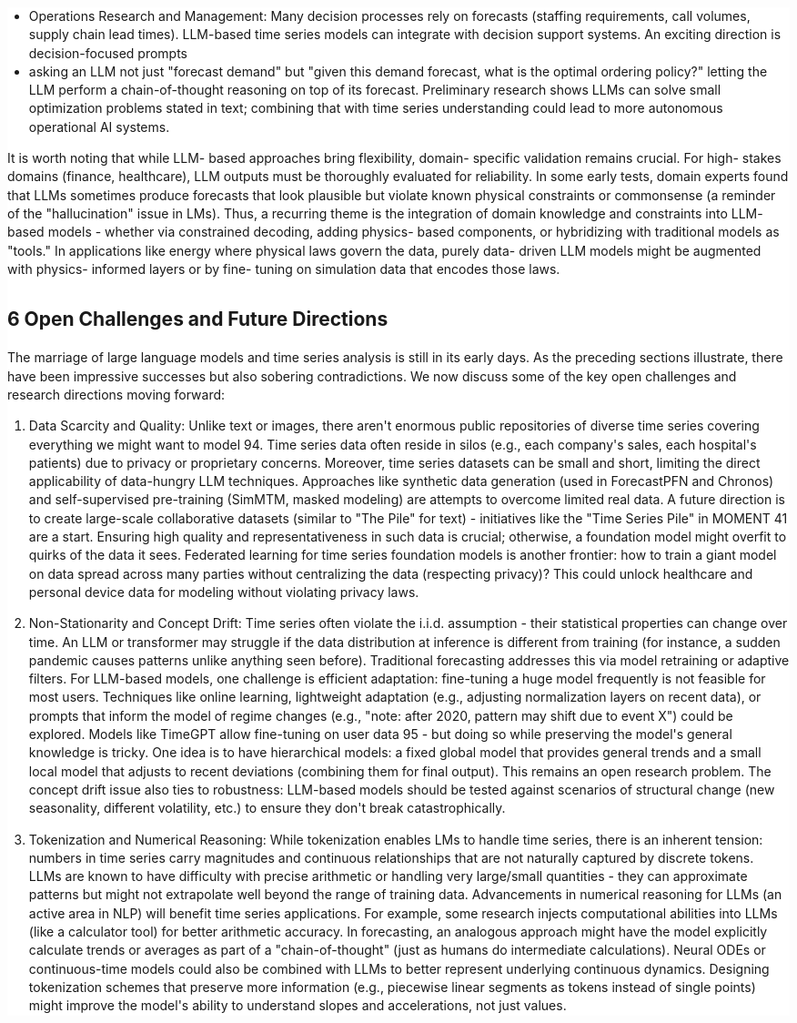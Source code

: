 - Operations Research and Management: Many decision processes rely on forecasts (staffing requirements, call volumes, supply chain lead times). LLM-based time series models can integrate with decision support systems. An exciting direction is decision-focused prompts 
- asking an LLM not just "forecast demand" but "given this demand forecast, what is the optimal ordering policy?" letting the LLM perform a chain-of-thought reasoning on top of its forecast. Preliminary research shows LLMs can solve small optimization problems stated in text; combining that with time series understanding could lead to more autonomous operational AI systems.

It is worth noting that while LLM- based approaches bring flexibility, domain- specific validation remains crucial. For high- stakes domains (finance, healthcare), LLM outputs must be thoroughly evaluated for reliability. In some early tests, domain experts found that LLMs sometimes produce forecasts that look plausible but violate known physical constraints or commonsense (a reminder of the "hallucination" issue in LMs). Thus, a recurring theme is the integration of domain knowledge and constraints into LLM- based models - whether via constrained decoding, adding physics- based components, or hybridizing with traditional models as "tools." In applications like energy where physical laws govern the data, purely data- driven LLM models might be augmented with physics- informed layers or by fine- tuning on simulation data that encodes those laws.

## 6 Open Challenges and Future Directions

The marriage of large language models and time series analysis is still in its early days. As the preceding sections illustrate, there have been impressive successes but also sobering contradictions. We now discuss some of the key open challenges and research directions moving forward:

1. Data Scarcity and Quality: Unlike text or images, there aren't enormous public repositories of diverse time series covering everything we might want to model 94. Time series data often reside in silos (e.g., each company's sales, each hospital's patients) due to privacy or proprietary concerns. Moreover, time series datasets can be small and short, limiting the direct applicability of data-hungry LLM techniques. Approaches like synthetic data generation (used in ForecastPFN and Chronos) and self-supervised pre-training (SimMTM, masked modeling) are attempts to overcome limited real data. A future direction is to create large-scale collaborative datasets (similar to "The Pile" for text) - initiatives like the "Time Series Pile" in MOMENT 41 are a start. Ensuring high quality and representativeness in such data is crucial; otherwise, a foundation model might overfit to quirks of the data it sees. Federated learning for time series foundation models is another frontier: how to train a giant model on data spread across many parties without centralizing the data (respecting privacy)? This could unlock healthcare and personal device data for modeling without violating privacy laws.

2. Non-Stationarity and Concept Drift: Time series often violate the i.i.d. assumption - their statistical properties can change over time. An LLM or transformer may struggle if the data distribution at inference is different from training (for instance, a sudden pandemic causes patterns unlike anything seen before). Traditional forecasting addresses this via model retraining or adaptive filters. For LLM-based models, one challenge is efficient adaptation: fine-tuning a huge model frequently is not feasible for most users. Techniques like online learning, lightweight adaptation (e.g., adjusting normalization layers on recent data), or prompts that inform the model of regime changes (e.g., "note: after 2020, pattern may shift due to event X") could be explored. Models like TimeGPT allow fine-tuning on user data 95 - but doing so while preserving the model's general knowledge is tricky. One idea is to have hierarchical models: a fixed global model that provides general trends and a small local model that adjusts to recent deviations (combining them for final output). This remains an open research problem. The concept drift issue also ties to robustness: LLM-based models should be tested against scenarios of structural change (new seasonality, different volatility, etc.) to ensure they don't break catastrophically.

3. Tokenization and Numerical Reasoning: While tokenization enables LMs to handle time series, there is an inherent tension: numbers in time series carry magnitudes and continuous relationships that are not naturally captured by discrete tokens. LLMs are known to have difficulty with precise arithmetic or handling very large/small quantities - they can approximate patterns but might not extrapolate well beyond the range of training data. Advancements in numerical reasoning for LLMs (an active area in NLP) will benefit time series applications. For example, some research injects computational abilities into LLMs (like a calculator tool) for better arithmetic accuracy. In forecasting, an analogous approach might have the model explicitly calculate trends or averages as part of a "chain-of-thought" (just as humans do intermediate calculations). Neural ODEs or continuous-time models could also be combined with LLMs to better represent underlying continuous dynamics. Designing tokenization schemes that preserve more information (e.g., piecewise linear segments as tokens instead of single points) might improve the model's ability to understand slopes and accelerations, not just values.
